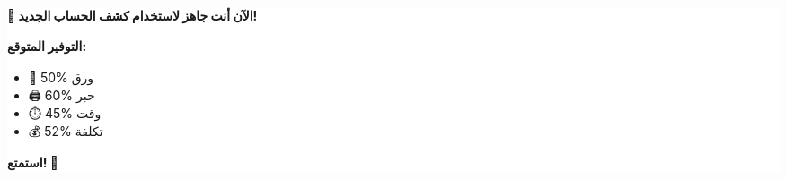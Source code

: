 
**🚀 الآن أنت جاهز لاستخدام كشف الحساب الجديد!**

**التوفير المتوقع:**
- 📄 50% ورق
- 🖨️ 60% حبر
- ⏱️ 45% وقت
- 💰 52% تكلفة

**استمتع! 🎊**
